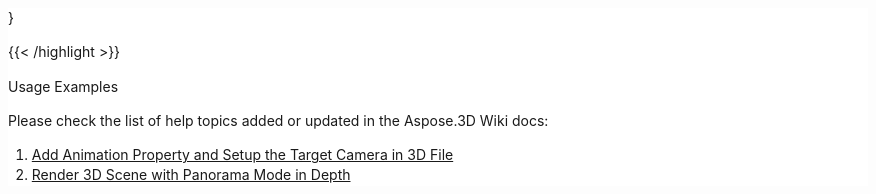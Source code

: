}

{{< /highlight >}}

Usage Examples

Please check the list of help topics added or updated in the Aspose.3D Wiki docs:

1. [Add Animation Property and Setup the Target Camera in 3D File](/3d/net/add-animation-property-and-setup-target-camera-in-3d-document-html/#addanimationpropertyandsetuptargetcamerain3ddocument-addanimationpropertyto3dscenedocument)
1. [Render 3D Scene with Panorama Mode in Depth](/3d/net/render-3d-scene-with-panorama-mode-in-depth-html/)
